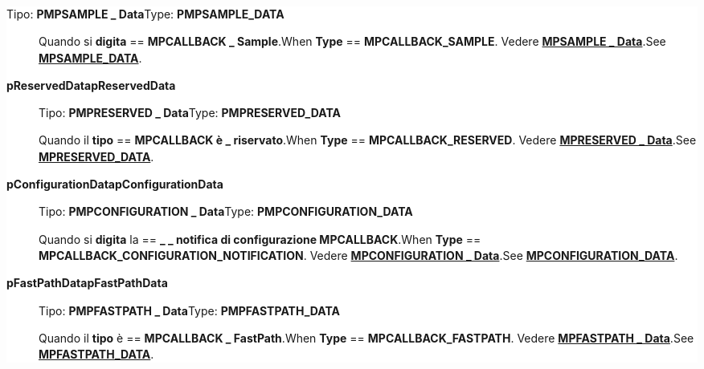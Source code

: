 <span data-ttu-id="89df2-149">Tipo: **PMPSAMPLE \_ Data**</span><span class="sxs-lookup"><span data-stu-id="89df2-149">Type: **PMPSAMPLE\_DATA**</span></span>

</dd> <dd>

<span data-ttu-id="89df2-150">Quando si **digita**  ==  **MPCALLBACK \_ Sample**.</span><span class="sxs-lookup"><span data-stu-id="89df2-150">When **Type** == **MPCALLBACK\_SAMPLE**.</span></span> <span data-ttu-id="89df2-151">Vedere [**MPSAMPLE \_ Data**](mpsample-data.md).</span><span class="sxs-lookup"><span data-stu-id="89df2-151">See [**MPSAMPLE\_DATA**](mpsample-data.md).</span></span>

</dd> <dt>

<span data-ttu-id="89df2-152">**pReservedData**</span><span class="sxs-lookup"><span data-stu-id="89df2-152">**pReservedData**</span></span>
</dt> <dd>

<span data-ttu-id="89df2-153">Tipo: **PMPRESERVED \_ Data**</span><span class="sxs-lookup"><span data-stu-id="89df2-153">Type: **PMPRESERVED\_DATA**</span></span>

</dd> <dd>

<span data-ttu-id="89df2-154">Quando il **tipo**  ==  **MPCALLBACK è \_ riservato**.</span><span class="sxs-lookup"><span data-stu-id="89df2-154">When **Type** == **MPCALLBACK\_RESERVED**.</span></span> <span data-ttu-id="89df2-155">Vedere [**MPRESERVED \_ Data**](mpreserved-data.md).</span><span class="sxs-lookup"><span data-stu-id="89df2-155">See [**MPRESERVED\_DATA**](mpreserved-data.md).</span></span>

</dd> <dt>

<span data-ttu-id="89df2-156">**pConfigurationData**</span><span class="sxs-lookup"><span data-stu-id="89df2-156">**pConfigurationData**</span></span>
</dt> <dd>

<span data-ttu-id="89df2-157">Tipo: **PMPCONFIGURATION \_ Data**</span><span class="sxs-lookup"><span data-stu-id="89df2-157">Type: **PMPCONFIGURATION\_DATA**</span></span>

</dd> <dd>

<span data-ttu-id="89df2-158">Quando si **digita** la  ==  **\_ \_ notifica di configurazione MPCALLBACK**.</span><span class="sxs-lookup"><span data-stu-id="89df2-158">When **Type** == **MPCALLBACK\_CONFIGURATION\_NOTIFICATION**.</span></span> <span data-ttu-id="89df2-159">Vedere [**MPCONFIGURATION \_ Data**](mpconfiguration-data.md).</span><span class="sxs-lookup"><span data-stu-id="89df2-159">See [**MPCONFIGURATION\_DATA**](mpconfiguration-data.md).</span></span>

</dd> <dt>

<span data-ttu-id="89df2-160">**pFastPathData**</span><span class="sxs-lookup"><span data-stu-id="89df2-160">**pFastPathData**</span></span>
</dt> <dd>

<span data-ttu-id="89df2-161">Tipo: **PMPFASTPATH \_ Data**</span><span class="sxs-lookup"><span data-stu-id="89df2-161">Type: **PMPFASTPATH\_DATA**</span></span>

</dd> <dd>

<span data-ttu-id="89df2-162">Quando il **tipo** è  ==  **MPCALLBACK \_ FastPath**.</span><span class="sxs-lookup"><span data-stu-id="89df2-162">When **Type** == **MPCALLBACK\_FASTPATH**.</span></span> <span data-ttu-id="89df2-163">Vedere [**MPFASTPATH \_ Data**](mpfastpath-data.md).</span><span class="sxs-lookup"><span data-stu-id="89df2-163">See [**MPFASTPATH\_DATA**](mpfastpath-data.md).</span></span>
